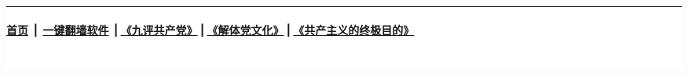 
------------------------
#### [首页](https://github.com/gfw-breaker/banned-news3/blob/master/README.md) &nbsp;|&nbsp; [一键翻墙软件](https://github.com/gfw-breaker/nogfw/blob/master/README.md) &nbsp;| [《九评共产党》](https://github.com/gfw-breaker/9ping.md/blob/master/README.md#九评之一评共产党是什么) | [《解体党文化》](https://github.com/gfw-breaker/jtdwh.md/blob/master/README.md) | [《共产主义的终极目的》](https://github.com/gfw-breaker/gczydzjmd.md/blob/master/README.md)


<img src='http://gfw-breaker.win/banned-news3/pages/nsc415/n12209889.md' width='0px' height='0px'/>